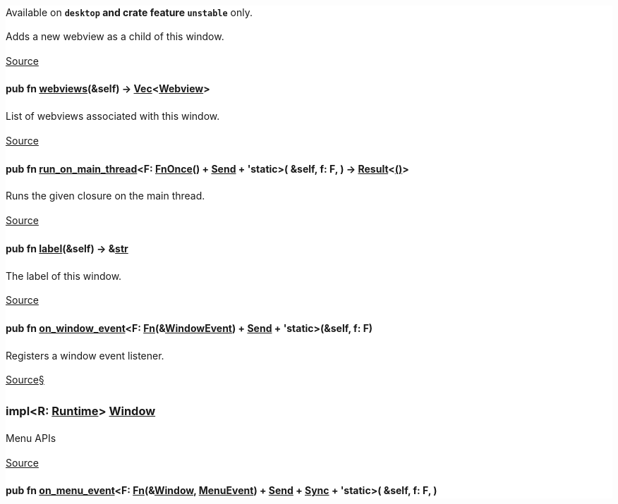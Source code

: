 Available on **`desktop` and crate feature `unstable`** only.

Adds a new webview as a child of this window.

[Source](../../src/tauri/window/mod.rs.html#1025-1034)

#### pub fn [webviews](#method.webviews)(&self) -> [Vec](https://doc.rust-lang.org/nightly/alloc/vec/struct.Vec.html "struct alloc::vec::Vec")<[Webview](..\webview\struct.Webview.html.md "struct tauri::webview::Webview")<R>>

List of webviews associated with this window.

[Source](../../src/tauri/window/mod.rs.html#1041-1047)

#### pub fn [run\_on\_main\_thread](#method.run_on_main_thread)<F: [FnOnce](https://doc.rust-lang.org/nightly/core/ops/function/trait.FnOnce.html "trait core::ops::function::FnOnce")() + [Send](https://doc.rust-lang.org/nightly/core/marker/trait.Send.html "trait core::marker::Send") + 'static>( &self, f: F, ) -> [Result](..\type.Result.html.md "type tauri::Result")<[()](https://doc.rust-lang.org/nightly/std/primitive.unit.html)>

Runs the given closure on the main thread.

[Source](../../src/tauri/window/mod.rs.html#1050-1052)

#### pub fn [label](#method.label)(&self) -> &[str](https://doc.rust-lang.org/nightly/std/primitive.str.html)

The label of this window.

[Source](../../src/tauri/window/mod.rs.html#1055-1060)

#### pub fn [on\_window\_event](#method.on_window_event)<F: [Fn](https://doc.rust-lang.org/nightly/core/ops/function/trait.Fn.html "trait core::ops::function::Fn")(&[WindowEvent](..\enum.WindowEvent.html.md "enum tauri::WindowEvent")) + [Send](https://doc.rust-lang.org/nightly/core/marker/trait.Send.html "trait core::marker::Send") + 'static>(&self, f: F)

Registers a window event listener.

[Source](../../src/tauri/window/mod.rs.html#1065-1332)[§](#impl-Window%3CR%3E-1)

### impl<R: [Runtime](..\trait.Runtime.html.md "trait tauri::Runtime")> [Window](struct.Window.html.md "struct tauri::window::Window")<R>

Menu APIs

[Source](../../src/tauri/window/mod.rs.html#1105-1116)

#### pub fn [on\_menu\_event](#method.on_menu_event)<F: [Fn](https://doc.rust-lang.org/nightly/core/ops/function/trait.Fn.html "trait core::ops::function::Fn")(&[Window](struct.Window.html.md "struct tauri::window::Window")<R>, [MenuEvent](..\menu\struct.MenuEvent.html.md "struct tauri::menu::MenuEvent")) + [Send](https://doc.rust-lang.org/nightly/core/marker/trait.Send.html "trait core::marker::Send") + [Sync](https://doc.rust-lang.org/nightly/core/marker/trait.Sync.html "trait core::marker::Sync") + 'static>( &self, f: F, )
